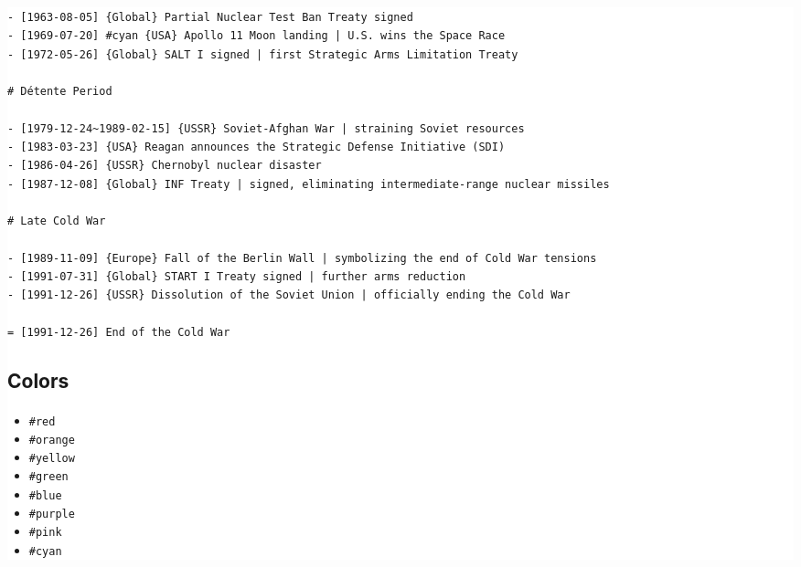 ```chronos
- [1963-08-05] {Global} Partial Nuclear Test Ban Treaty signed
- [1969-07-20] #cyan {USA} Apollo 11 Moon landing | U.S. wins the Space Race
- [1972-05-26] {Global} SALT I signed | first Strategic Arms Limitation Treaty

# Détente Period

- [1979-12-24~1989-02-15] {USSR} Soviet-Afghan War | straining Soviet resources
- [1983-03-23] {USA} Reagan announces the Strategic Defense Initiative (SDI)
- [1986-04-26] {USSR} Chernobyl nuclear disaster
- [1987-12-08] {Global} INF Treaty | signed, eliminating intermediate-range nuclear missiles

# Late Cold War

- [1989-11-09] {Europe} Fall of the Berlin Wall | symbolizing the end of Cold War tensions
- [1991-07-31] {Global} START I Treaty signed | further arms reduction
- [1991-12-26] {USSR} Dissolution of the Soviet Union | officially ending the Cold War

= [1991-12-26] End of the Cold War

```

## Colors

- `#red`
- `#orange`
- `#yellow`
- `#green`
- `#blue`
- `#purple`
- `#pink`
- `#cyan`
